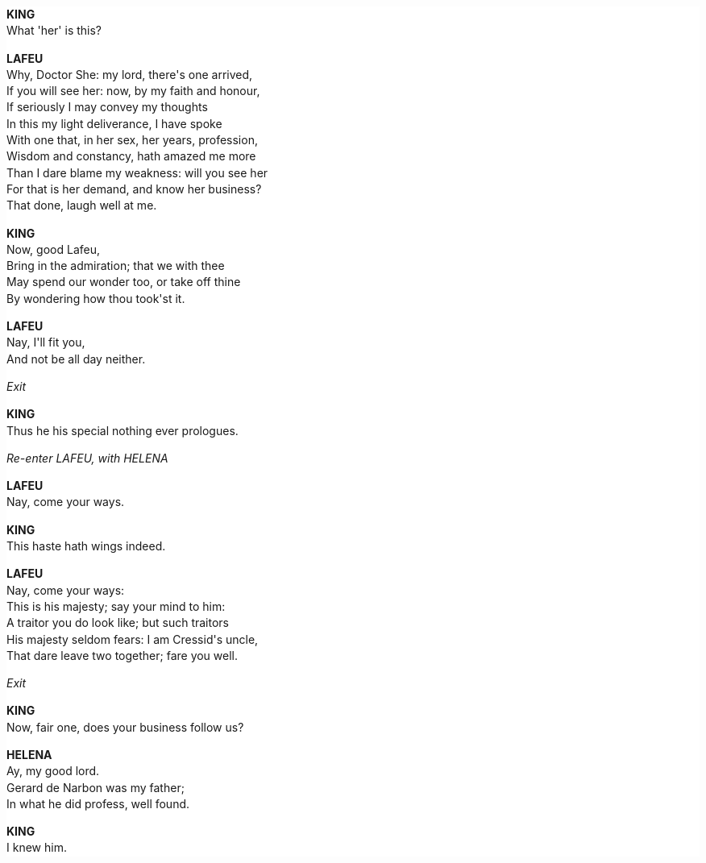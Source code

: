 **KING**  
What 'her' is this?  

**LAFEU**  
Why, Doctor She: my lord, there's one arrived,  
If you will see her: now, by my faith and honour,  
If seriously I may convey my thoughts  
In this my light deliverance, I have spoke  
With one that, in her sex, her years, profession,  
Wisdom and constancy, hath amazed me more  
Than I dare blame my weakness: will you see her  
For that is her demand, and know her business?  
That done, laugh well at me.  

**KING**  
Now, good Lafeu,  
Bring in the admiration; that we with thee  
May spend our wonder too, or take off thine  
By wondering how thou took'st it.  

**LAFEU**  
Nay, I'll fit you,  
And not be all day neither.  

_Exit_

**KING**  
Thus he his special nothing ever prologues.  

_Re-enter LAFEU, with HELENA_

**LAFEU**  
Nay, come your ways.  

**KING**  
This haste hath wings indeed.  

**LAFEU**  
Nay, come your ways:  
This is his majesty; say your mind to him:  
A traitor you do look like; but such traitors  
His majesty seldom fears: I am Cressid's uncle,  
That dare leave two together; fare you well.  

_Exit_

**KING**  
Now, fair one, does your business follow us?  

**HELENA**  
Ay, my good lord.  
Gerard de Narbon was my father;  
In what he did profess, well found.  

**KING**  
I knew him.  
